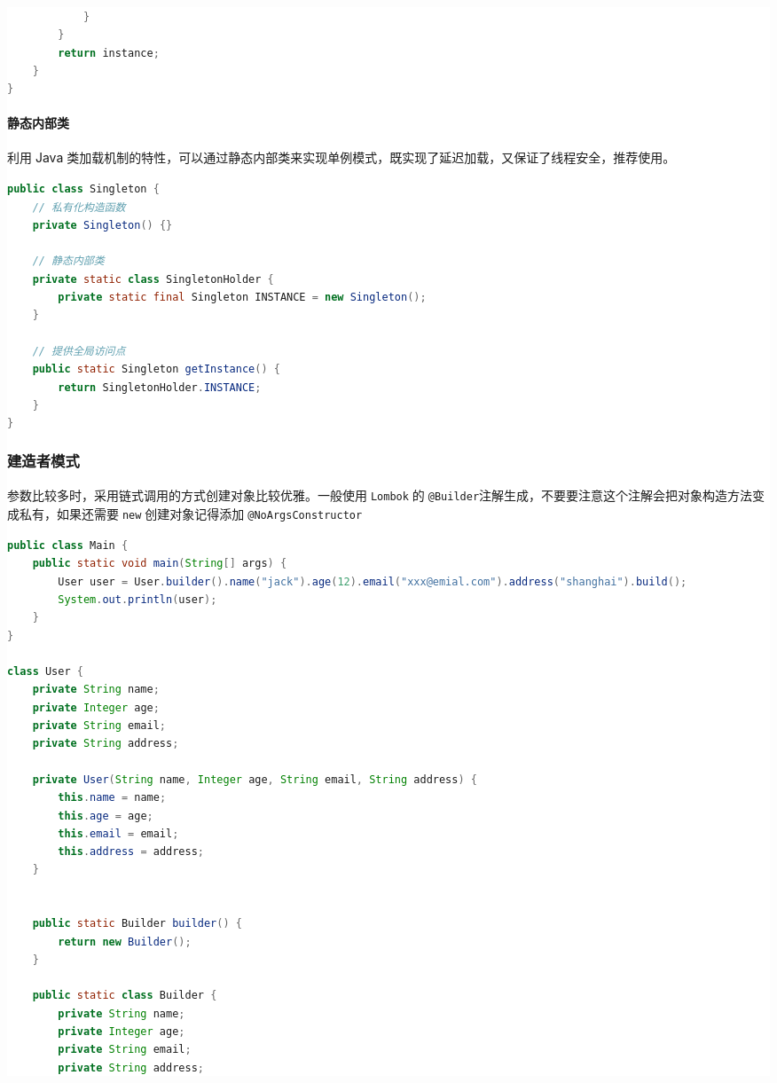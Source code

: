 ``` java
            }
        }
        return instance;
    }
}
```

#### 静态内部类

利用 Java 类加载机制的特性，可以通过静态内部类来实现单例模式，既实现了延迟加载，又保证了线程安全，推荐使用。

``` java
public class Singleton {
    // 私有化构造函数
    private Singleton() {}

    // 静态内部类
    private static class SingletonHolder {
        private static final Singleton INSTANCE = new Singleton();
    }

    // 提供全局访问点
    public static Singleton getInstance() {
        return SingletonHolder.INSTANCE;
    }
}
```

### 建造者模式

参数比较多时，采用链式调用的方式创建对象比较优雅。一般使用 `Lombok` 的 `@Builder`注解生成，不要要注意这个注解会把对象构造方法变成私有，如果还需要 `new` 创建对象记得添加 `@NoArgsConstructor`

``` java
public class Main {
    public static void main(String[] args) {
        User user = User.builder().name("jack").age(12).email("xxx@emial.com").address("shanghai").build();
        System.out.println(user);
    }
}

class User {
    private String name;
    private Integer age;
    private String email;
    private String address;

    private User(String name, Integer age, String email, String address) {
        this.name = name;
        this.age = age;
        this.email = email;
        this.address = address;
    }


    public static Builder builder() {
        return new Builder();
    }

    public static class Builder {
        private String name;
        private Integer age;
        private String email;
        private String address;
```